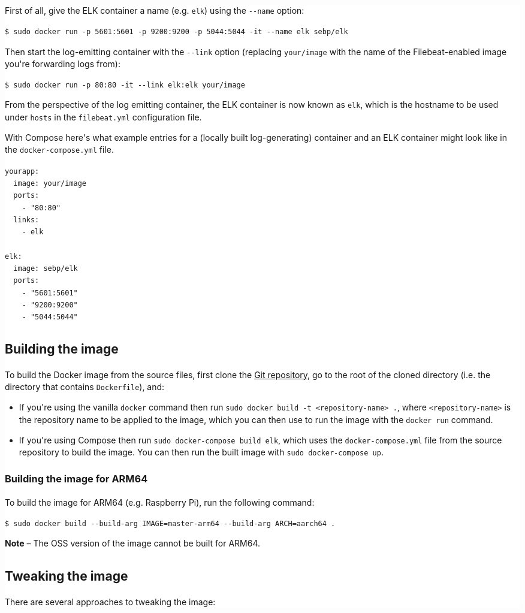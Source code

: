 First of all, give the ELK container a name (e.g. `elk`) using the `--name` option:

	$ sudo docker run -p 5601:5601 -p 9200:9200 -p 5044:5044 -it --name elk sebp/elk

Then start the log-emitting container with the `--link` option (replacing `your/image` with the name of the Filebeat-enabled image you're forwarding logs from):

	$ sudo docker run -p 80:80 -it --link elk:elk your/image

From the perspective of the log emitting container, the ELK container is now known as `elk`, which is the hostname to be used under `hosts` in the `filebeat.yml` configuration file.

With Compose here's what example entries for a (locally built log-generating) container and an ELK container might look like in the `docker-compose.yml` file.

	yourapp:
	  image: your/image
	  ports:
	    - "80:80"
	  links:
	    - elk
	
	elk:
	  image: sebp/elk
	  ports:
	    - "5601:5601"
	    - "9200:9200"
	    - "5044:5044"

## Building the image <a name="building-image"></a>

To build the Docker image from the source files, first clone the [Git repository](https://github.com/spujadas/elk-docker), go to the root of the cloned directory (i.e. the directory that contains `Dockerfile`), and:

- If you're using the vanilla `docker` command then run `sudo docker build -t <repository-name> .`, where `<repository-name>` is the repository name to be applied to the image, which you can then use to run the image with the `docker run` command.

- If you're using Compose then run `sudo docker-compose build elk`, which uses the `docker-compose.yml` file from the source repository to build the image. You can then run the built image with `sudo docker-compose up`.

### Building the image for ARM64 <a name="building-image-arm64"></a>

To build the image for ARM64 (e.g. Raspberry Pi), run the following command:

	$ sudo docker build --build-arg IMAGE=master-arm64 --build-arg ARCH=aarch64 .

**Note** – The OSS version of the image cannot be built for ARM64.  

## Tweaking the image <a name="tweaking-image"></a>

There are several approaches to tweaking the image:
